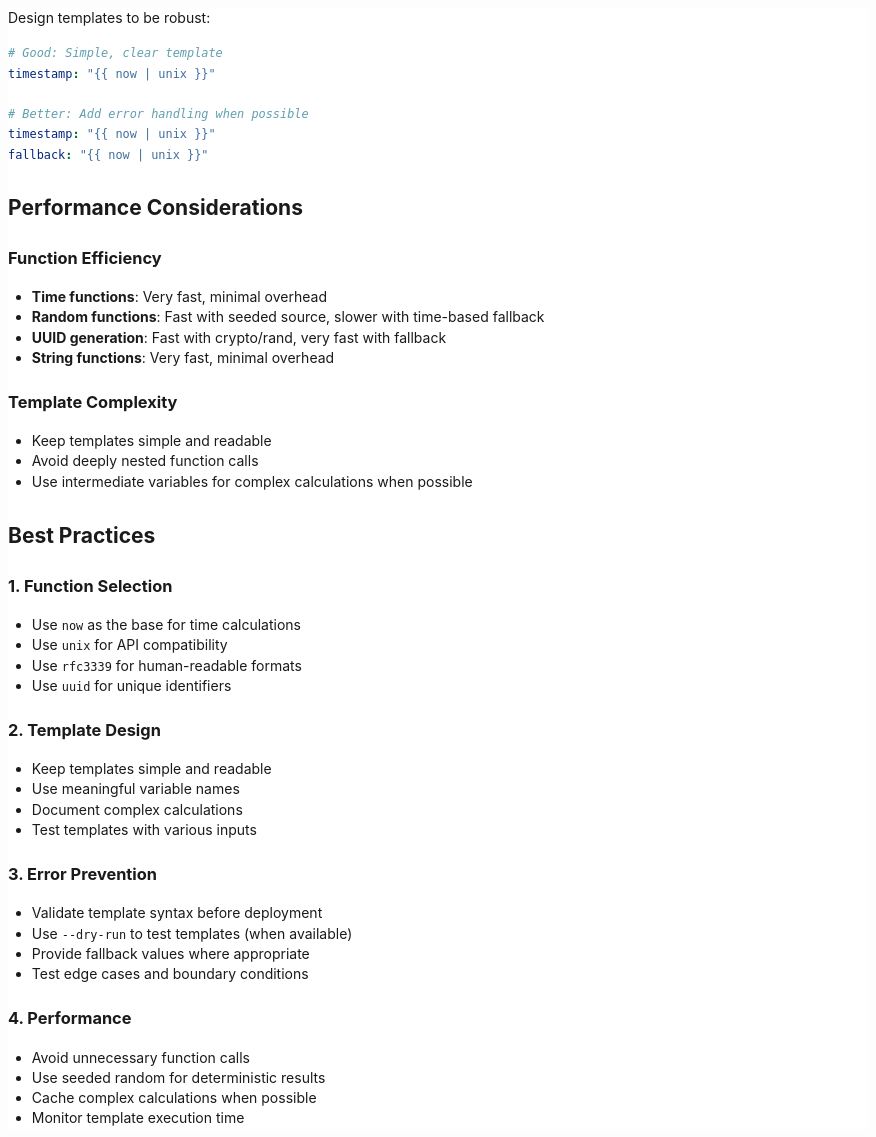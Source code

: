 Design templates to be robust:

```yaml
# Good: Simple, clear template
timestamp: "{{ now | unix }}"

# Better: Add error handling when possible
timestamp: "{{ now | unix }}"
fallback: "{{ now | unix }}"
```

## Performance Considerations

### Function Efficiency

- **Time functions**: Very fast, minimal overhead
- **Random functions**: Fast with seeded source, slower with time-based fallback
- **UUID generation**: Fast with crypto/rand, very fast with fallback
- **String functions**: Very fast, minimal overhead

### Template Complexity

- Keep templates simple and readable
- Avoid deeply nested function calls
- Use intermediate variables for complex calculations when possible

## Best Practices

### 1. Function Selection

- Use `now` as the base for time calculations
- Use `unix` for API compatibility
- Use `rfc3339` for human-readable formats
- Use `uuid` for unique identifiers

### 2. Template Design

- Keep templates simple and readable
- Use meaningful variable names
- Document complex calculations
- Test templates with various inputs

### 3. Error Prevention

- Validate template syntax before deployment
- Use `--dry-run` to test templates (when available)
- Provide fallback values where appropriate
- Test edge cases and boundary conditions

### 4. Performance

- Avoid unnecessary function calls
- Use seeded random for deterministic results
- Cache complex calculations when possible
- Monitor template execution time

